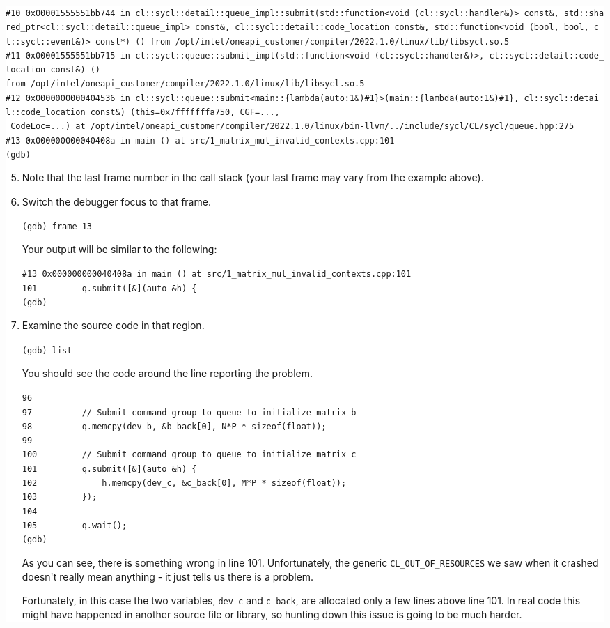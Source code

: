    ```
   #10 0x00001555551bb744 in cl::sycl::detail::queue_impl::submit(std::function<void (cl::sycl::handler&)> const&, std::shared_ptr<cl::sycl::detail::queue_impl> const&, cl::sycl::detail::code_location const&, std::function<void (bool, bool, cl::sycl::event&)> const*) () from /opt/intel/oneapi_customer/compiler/2022.1.0/linux/lib/libsycl.so.5
   #11 0x00001555551bb715 in cl::sycl::queue::submit_impl(std::function<void (cl::sycl::handler&)>, cl::sycl::detail::code_location const&) ()
   from /opt/intel/oneapi_customer/compiler/2022.1.0/linux/lib/libsycl.so.5
   #12 0x0000000000404536 in cl::sycl::queue::submit<main::{lambda(auto:1&)#1}>(main::{lambda(auto:1&)#1}, cl::sycl::detail::code_location const&) (this=0x7fffffffa750, CGF=..., 
    CodeLoc=...) at /opt/intel/oneapi_customer/compiler/2022.1.0/linux/bin-llvm/../include/sycl/CL/sycl/queue.hpp:275
   #13 0x000000000040408a in main () at src/1_matrix_mul_invalid_contexts.cpp:101
   (gdb) 
   ```

5. Note that the last frame number in the call stack (your last frame may vary from the example above).
6. Switch the debugger focus to that frame.
   ```
   (gdb) frame 13
   ```
   Your output will be similar to the following:
   ```
   #13 0x000000000040408a in main () at src/1_matrix_mul_invalid_contexts.cpp:101
   101         q.submit([&](auto &h) {
   (gdb) 
   ```
7. Examine the source code in that region.
   ```
   (gdb) list
   ```
   You should see the code around the line reporting the problem.
   
   ```
   96
   97          // Submit command group to queue to initialize matrix b
   98          q.memcpy(dev_b, &b_back[0], N*P * sizeof(float));
   99
   100         // Submit command group to queue to initialize matrix c
   101         q.submit([&](auto &h) {
   102             h.memcpy(dev_c, &c_back[0], M*P * sizeof(float));
   103         });
   104
   105         q.wait();
   (gdb) 
   ```

   As you can see, there is something wrong in line 101.  Unfortunately, the generic `CL_OUT_OF_RESOURCES` we saw when it crashed doesn't really mean anything - it just tells us there is a problem.

   Fortunately, in this case the two variables, `dev_c` and `c_back`, are allocated only a few lines above line 101. In real code this might have happened in another source file or library, so hunting down this issue is going to be much harder.
